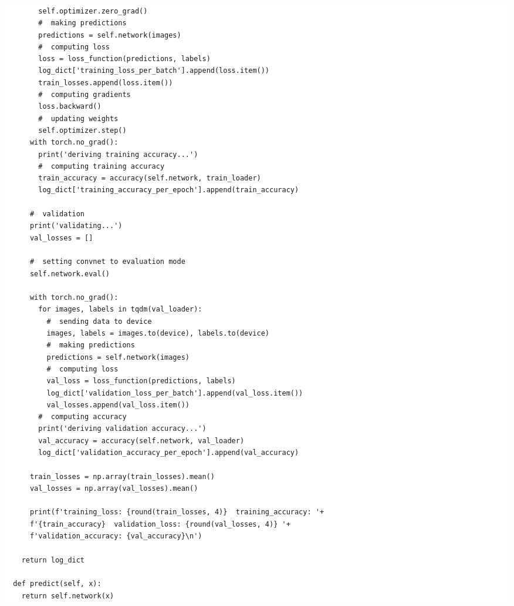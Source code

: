 ```
        self.optimizer.zero_grad()
        #  making predictions
        predictions = self.network(images)
        #  computing loss
        loss = loss_function(predictions, labels)
        log_dict['training_loss_per_batch'].append(loss.item())
        train_losses.append(loss.item())
        #  computing gradients
        loss.backward()
        #  updating weights
        self.optimizer.step()
      with torch.no_grad():
        print('deriving training accuracy...')
        #  computing training accuracy
        train_accuracy = accuracy(self.network, train_loader)
        log_dict['training_accuracy_per_epoch'].append(train_accuracy)

      #  validation
      print('validating...')
      val_losses = []

      #  setting convnet to evaluation mode
      self.network.eval()

      with torch.no_grad():
        for images, labels in tqdm(val_loader):
          #  sending data to device
          images, labels = images.to(device), labels.to(device)
          #  making predictions
          predictions = self.network(images)
          #  computing loss
          val_loss = loss_function(predictions, labels)
          log_dict['validation_loss_per_batch'].append(val_loss.item())
          val_losses.append(val_loss.item())
        #  computing accuracy
        print('deriving validation accuracy...')
        val_accuracy = accuracy(self.network, val_loader)
        log_dict['validation_accuracy_per_epoch'].append(val_accuracy)

      train_losses = np.array(train_losses).mean()
      val_losses = np.array(val_losses).mean()

      print(f'training_loss: {round(train_losses, 4)}  training_accuracy: '+
      f'{train_accuracy}  validation_loss: {round(val_losses, 4)} '+  
      f'validation_accuracy: {val_accuracy}\n')

    return log_dict

  def predict(self, x):
    return self.network(x)
```
